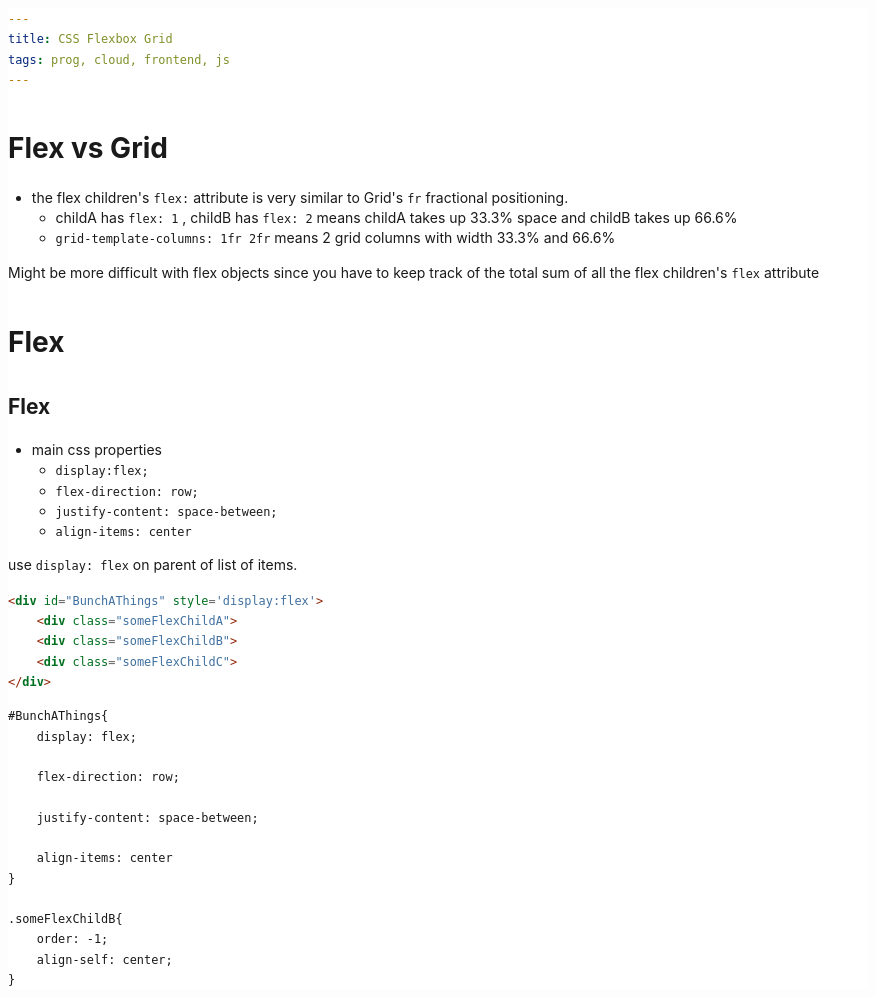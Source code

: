 ```yaml
---
title: CSS Flexbox Grid
tags: prog, cloud, frontend, js
---
```


# Flex vs Grid

* the flex children's `flex:` attribute is very similar to Grid's `fr` fractional positioning.  
    * childA has `flex: 1` , childB has `flex: 2` means childA takes up 33.3% space and childB takes up 66.6%
    * `grid-template-columns: 1fr 2fr` means 2 grid columns with width 33.3% and 66.6%

Might be more difficult with flex objects since you have to keep track of the total sum of all the flex children's `flex` attribute

# Flex

## Flex

* main css properties
  * `display:flex;`
  * `flex-direction: row;`
  * `justify-content: space-between;`
  * `align-items: center`

use `display: flex` on parent of list of items.

```html
<div id="BunchAThings" style='display:flex'>
    <div class="someFlexChildA">
    <div class="someFlexChildB">
    <div class="someFlexChildC">
</div>
```

```html
#BunchAThings{
    display: flex;

    flex-direction: row;

    justify-content: space-between;

    align-items: center
}

.someFlexChildB{
    order: -1;
    align-self: center;
}
```
